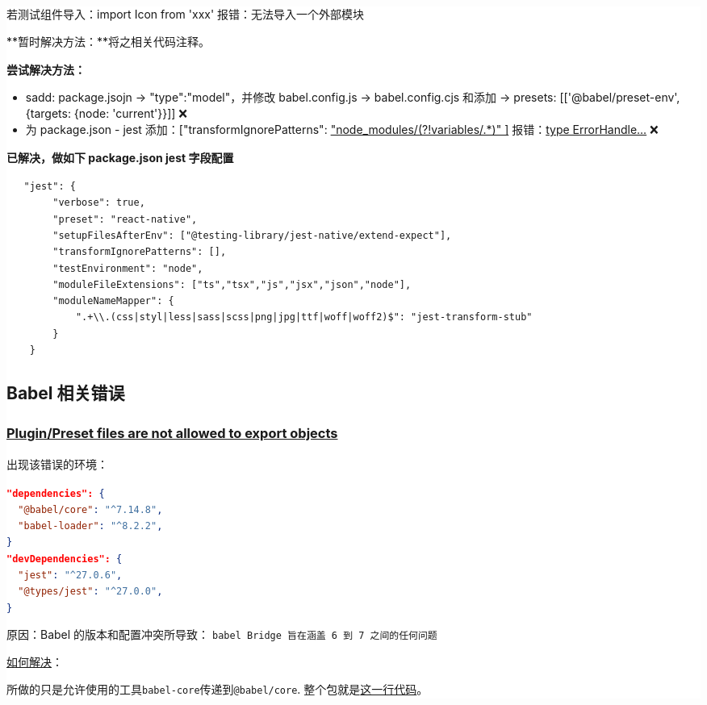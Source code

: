 若测试组件导入：import Icon from 'xxx' 报错：无法导入一个外部模块

**暂时解决方法：**将之相关代码注释。

**尝试解决方法：**

- sadd: package.jsojn -> "type":"model"，并修改 babel.config.js -> babel.config.cjs 和添加 -> presets: [['@babel/preset-env',{targets: {node: 'current'}}]] ❌
- 为 package.json - jest 添加：["transformIgnorePatterns": ["node_modules/(?!variables/.*)" \]](https://stackoverflow.com/questions/61781271/jest-wont-transform-the-module-syntaxerror-cannot-use-import-statement-outsi) 报错：[type ErrorHandle...](https://stackoverflow.com/questions/66652403/jest-config-is-throwing-type-errorhandler-error-mixed-isfatal-boolean) ❌

**已解决，做如下 package.json  jest 字段配置**

```
   "jest": {
        "verbose": true,
        "preset": "react-native",
        "setupFilesAfterEnv": ["@testing-library/jest-native/extend-expect"],
        "transformIgnorePatterns": [],
        "testEnvironment": "node",
        "moduleFileExtensions": ["ts","tsx","js","jsx","json","node"],
        "moduleNameMapper": {
            ".+\\.(css|styl|less|sass|scss|png|jpg|ttf|woff|woff2)$": "jest-transform-stub"
        }
    }
```

## Babel 相关错误

### [Plugin/Preset files are not allowed to export objects](https://stackoverflow.com/questions/47878222/jest-test-babel-error-plugin-preset-files-are-not-allowed-to-export-objects)

出现该错误的环境：

```json
"dependencies": {
  "@babel/core": "^7.14.8",
  "babel-loader": "^8.2.2",
}
"devDependencies": {
  "jest": "^27.0.6",
  "@types/jest": "^27.0.0",
}
```

原因：Babel 的版本和配置冲突所导致： `babel Bridge 旨在涵盖 6 到 7 之间的任何问题`

[如何解决](https://stackoverflow.com/questions/47878222/jest-test-babel-error-plugin-preset-files-are-not-allowed-to-export-objects)：

所做的只是允许使用的工具`babel-core`传递到`@babel/core`. 整个包就是[这一行代码](https://github.com/babel/babel-bridge/blob/a23894936dc6f1b92d7a1067aaa239ce98f0c495/index.js#L2)。
